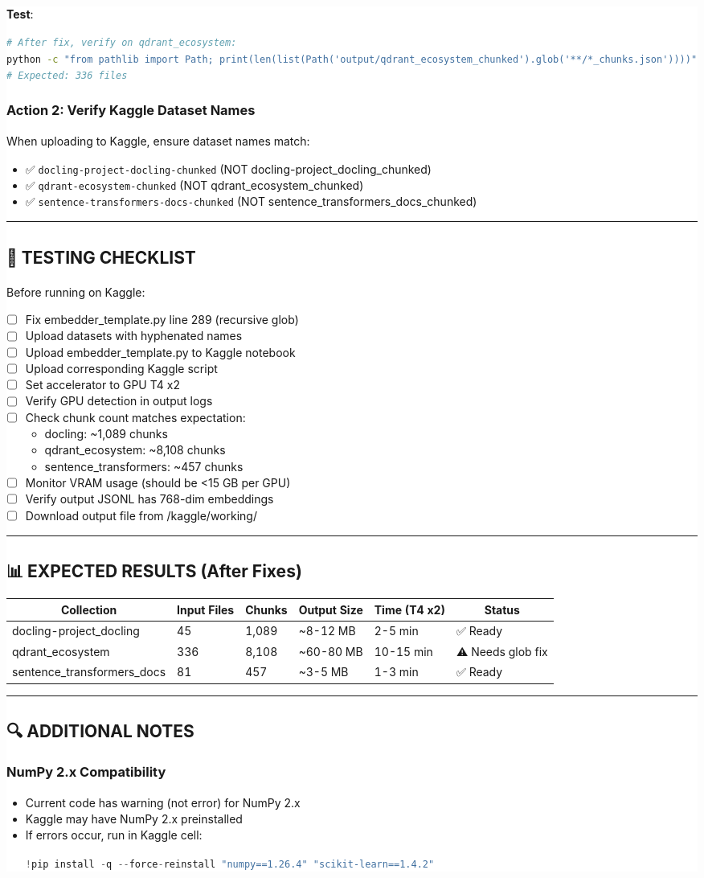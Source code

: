 **Test**:
```bash
# After fix, verify on qdrant_ecosystem:
python -c "from pathlib import Path; print(len(list(Path('output/qdrant_ecosystem_chunked').glob('**/*_chunks.json'))))"
# Expected: 336 files
```

### **Action 2: Verify Kaggle Dataset Names**

When uploading to Kaggle, ensure dataset names match:
- ✅ `docling-project-docling-chunked` (NOT docling-project_docling_chunked)
- ✅ `qdrant-ecosystem-chunked` (NOT qdrant_ecosystem_chunked)
- ✅ `sentence-transformers-docs-chunked` (NOT sentence_transformers_docs_chunked)

---

## 🧪 TESTING CHECKLIST

Before running on Kaggle:

- [ ] Fix embedder_template.py line 289 (recursive glob)
- [ ] Upload datasets with hyphenated names
- [ ] Upload embedder_template.py to Kaggle notebook
- [ ] Upload corresponding Kaggle script
- [ ] Set accelerator to GPU T4 x2
- [ ] Verify GPU detection in output logs
- [ ] Check chunk count matches expectation:
  - docling: ~1,089 chunks
  - qdrant_ecosystem: ~8,108 chunks
  - sentence_transformers: ~457 chunks
- [ ] Monitor VRAM usage (should be <15 GB per GPU)
- [ ] Verify output JSONL has 768-dim embeddings
- [ ] Download output file from /kaggle/working/

---

## 📊 EXPECTED RESULTS (After Fixes)

| Collection | Input Files | Chunks | Output Size | Time (T4 x2) | Status |
|-----------|-------------|--------|-------------|--------------|--------|
| docling-project_docling | 45 | 1,089 | ~8-12 MB | 2-5 min | ✅ Ready |
| qdrant_ecosystem | 336 | 8,108 | ~60-80 MB | 10-15 min | ⚠️ Needs glob fix |
| sentence_transformers_docs | 81 | 457 | ~3-5 MB | 1-3 min | ✅ Ready |

---

## 🔍 ADDITIONAL NOTES

### **NumPy 2.x Compatibility**
- Current code has warning (not error) for NumPy 2.x
- Kaggle may have NumPy 2.x preinstalled
- If errors occur, run in Kaggle cell:
  ```python
  !pip install -q --force-reinstall "numpy==1.26.4" "scikit-learn==1.4.2"
  ```
